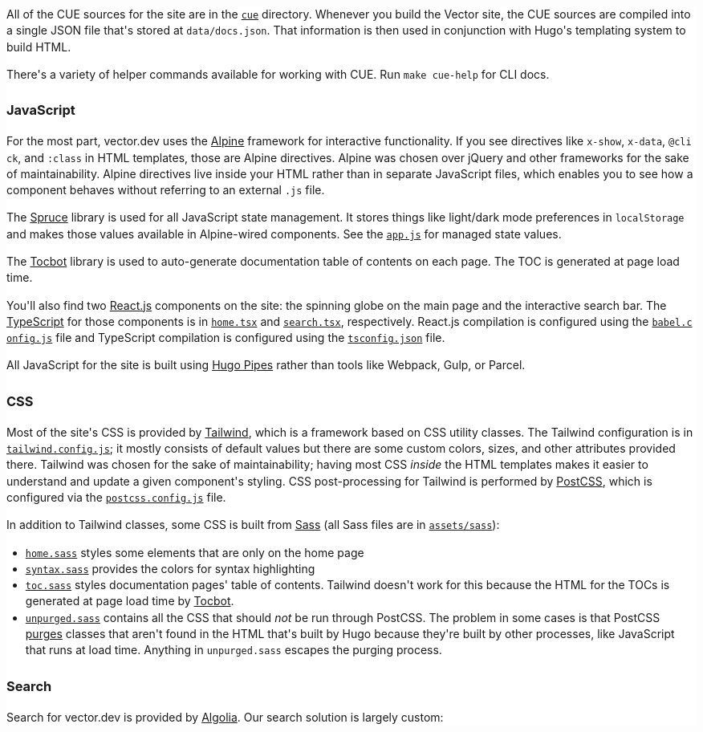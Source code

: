 All of the CUE sources for the site are in the [`cue`](./cue) directory. Whenever you build the Vector site, the CUE sources are compiled into a single JSON file that's stored at `data/docs.json`. That information is then used in conjunction with Hugo's templating system to build HTML.

There's a variety of helper commands available for working with CUE. Run `make cue-help` for CLI docs.

### JavaScript

For the most part, vector.dev uses the [Alpine] framework for interactive functionality. If you see directives like `x-show`, `x-data`, `@click`, and `:class` in HTML templates, those are Alpine directives. Alpine was chosen over jQuery and other frameworks for the sake of maintainability. Alpine directives live inside your HTML rather than in separate JavaScript files, which enables you to see how a component behaves without referring to an external `.js` file.

The [Spruce] library is used for all JavaScript state management. It stores things like light/dark mode preferences in `localStorage` and makes those values available in Alpine-wired components. See the [`app.js`](./assets/js/app.js) for managed state values.

The [Tocbot] library is used to auto-generate documentation table of contents on each page. The TOC is generated at page load time.

You'll also find two [React.js] components on the site: the spinning globe on the main page and the interactive search bar. The [TypeScript] for those components is in [`home.tsx`](./assets/js/home.tsx) and [`search.tsx`](./assets/js/search.tsx), respectively. React.js compilation is configured using the [`babel.config.js`](./babel.config.js) file and TypeScript compilation is configured using the [`tsconfig.json`](./tsconfig.json) file.

All JavaScript for the site is built using [Hugo Pipes] rather than tools like Webpack, Gulp, or Parcel.

### CSS

Most of the site's CSS is provided by [Tailwind], which is a framework based on CSS utility classes. The Tailwind configuration is in [`tailwind.config.js`](./tailwind.config.js); it mostly consists of default values but there are some custom colors, sizes, and other attributes provided there. Tailwind was chosen for the sake of maintainability; having most CSS *inside* the HTML templates makes it easier to understand and update a given component's styling. CSS post-processing for Tailwind is performed by [PostCSS], which is configured via the [`postcss.config.js`](./postcss.config.js) file.

In addition to Tailwind classes, some CSS is built from [Sass] (all Sass files are in [`assets/sass`](./assets/sass)):

* [`home.sass`](./assets/sass/home.sass) styles some elements that are only on the home page
* [`syntax.sass`](./assets/sass/syntax.sass) provides the colors for syntax highlighting
* [`toc.sass`](./assets/sass/toc.sass) styles documentation pages' table of contents. Tailwind doesn't work for this because the HTML for the TOCs is generated at page load time by [Tocbot].
* [`unpurged.sass`](./assets/sass/variables.sass) contains all the CSS that should *not* be run through PostCSS. The problem in some cases is that PostCSS [purges][purgecss] classes that aren't found in the HTML that's built by Hugo because they're built by other processes, like JavaScript that runs at load time. Anything in `unpurged.sass` escapes the purging process.

### Search

Search for vector.dev is provided by [Algolia]. Our search solution is largely custom:


[algolia]: https://algolia.com
[aliases]: https://gohugo.io/content-management/urls
[alpine]: https://alpinejs.dev
[atomic-algolia]: https://github.com/chrisdmacrae/atomic-algolia
[components]: https://vector.dev/components
[cue]: https://cuelang.org
[deploy previews]: https://docs.netlify.com/site-deploys/deploy-previews
[directory structure]: https://gohugo.io/getting-started/directory-structure
[esbuild]: https://github.com/evanw/esbuild
[guides]: https://vector.dev/guides
[heroicons]: https://heroicons.com
[htmltest]: https://github.com/wjdp/htmltest
[hugo]: https://gohugo.io
[hugo pipes]: https://gohugo.io/hugo-pipes
[ionicons]: https://ionic.io/ionicons
[netlify]: https://netlify.com
[netlify_project]: https://app.netlify.com/sites/vector-project/overview
[node.js]: https://nodejs.org
[postcss]: https://github.com/postcss/postcss
[purgecss]: https://purgecss.com
[react.js]: https://reactjs.org
[reference documentation]: https://vector.dev/docs/reference
[sass]: https://sass-lang.com
[spruce]: https://spruce.ryangjchandler.co.uk
[tailwind]: https://tailwindcss.com
[tocbot]: https://tscanlin.github.io/tocbot
[typescript]: https://www.typescriptlang.org
[typography]: https://github.com/tailwindlabs/tailwindcss-typography
[vector]: https://vector.dev
[vrl]: https://vrl.dev
[yarn]: https://yarnpkg.com